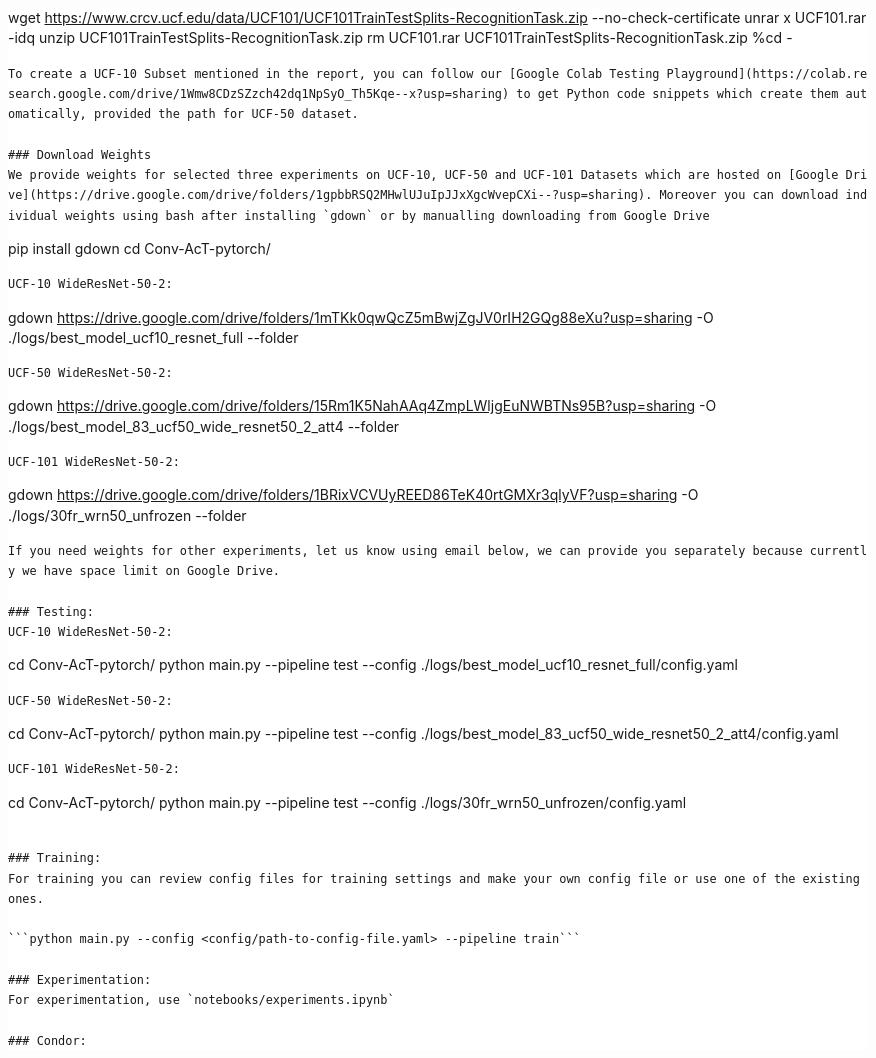 wget https://www.crcv.ucf.edu/data/UCF101/UCF101TrainTestSplits-RecognitionTask.zip --no-check-certificate
unrar  x UCF101.rar -idq
unzip UCF101TrainTestSplits-RecognitionTask.zip
rm UCF101.rar UCF101TrainTestSplits-RecognitionTask.zip
%cd -
```
To create a UCF-10 Subset mentioned in the report, you can follow our [Google Colab Testing Playground](https://colab.research.google.com/drive/1Wmw8CDzSZzch42dq1NpSyO_Th5Kqe--x?usp=sharing) to get Python code snippets which create them automatically, provided the path for UCF-50 dataset.

### Download Weights
We provide weights for selected three experiments on UCF-10, UCF-50 and UCF-101 Datasets which are hosted on [Google Drive](https://drive.google.com/drive/folders/1gpbbRSQ2MHwlUJuIpJJxXgcWvepCXi--?usp=sharing). Moreover you can download individual weights using bash after installing `gdown` or by manualling downloading from Google Drive

```
pip install gdown
cd Conv-AcT-pytorch/
```
UCF-10 WideResNet-50-2:
```
gdown https://drive.google.com/drive/folders/1mTKk0qwQcZ5mBwjZgJV0rIH2GQg88eXu?usp=sharing -O ./logs/best_model_ucf10_resnet_full --folder
```
UCF-50 WideResNet-50-2:
```
gdown https://drive.google.com/drive/folders/15Rm1K5NahAAq4ZmpLWljgEuNWBTNs95B?usp=sharing -O ./logs/best_model_83_ucf50_wide_resnet50_2_att4 --folder
```
UCF-101 WideResNet-50-2:
```
gdown https://drive.google.com/drive/folders/1BRixVCVUyREED86TeK40rtGMXr3qlyVF?usp=sharing -O ./logs/30fr_wrn50_unfrozen --folder
```
If you need weights for other experiments, let us know using email below, we can provide you separately because currently we have space limit on Google Drive.

### Testing:
UCF-10 WideResNet-50-2:
```
cd Conv-AcT-pytorch/
python main.py --pipeline test --config ./logs/best_model_ucf10_resnet_full/config.yaml
```
UCF-50 WideResNet-50-2:
```
cd Conv-AcT-pytorch/
python main.py --pipeline test --config ./logs/best_model_83_ucf50_wide_resnet50_2_att4/config.yaml
```
UCF-101 WideResNet-50-2:
```
cd Conv-AcT-pytorch/
python main.py --pipeline test --config ./logs/30fr_wrn50_unfrozen/config.yaml
```

### Training:
For training you can review config files for training settings and make your own config file or use one of the existing ones. 

```python main.py --config <config/path-to-config-file.yaml> --pipeline train```

### Experimentation:
For experimentation, use `notebooks/experiments.ipynb`

### Condor:
```
